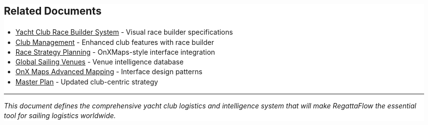 ## Related Documents
- [Yacht Club Race Builder System](../RegattaFlowWebsite/plans/yacht-club-race-builder-system.md) - Visual race builder specifications
- [Club Management](../RegattaFlowWebsite/plans/club-management.md) - Enhanced club features with race builder
- [Race Strategy Planning](../RegattaFlowWebsite/plans/race-strategy-planning.md) - OnXMaps-style interface integration
- [Global Sailing Venues](./global-sailing-venues.md) - Venue intelligence database
- [OnX Maps Advanced Mapping](./onx-maps-advanced-mapping-system.md) - Interface design patterns
- [Master Plan](../RegattaFlowWebsite/plans/regattaflow-master-plan.md) - Updated club-centric strategy

---
*This document defines the comprehensive yacht club logistics and intelligence system that will make RegattaFlow the essential tool for sailing logistics worldwide.*
